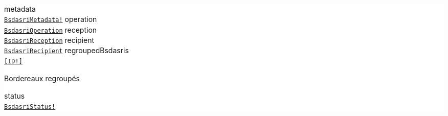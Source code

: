 </td>
</tr>
<tr>
<td>
metadata<br />
<a href="/api-reference/bsdasri/objects#bsdasrimetadata"><code>BsdasriMetadata!</code></a>
</td>
<td>

</td>
</tr>
<tr>
<td>
operation<br />
<a href="/api-reference/bsdasri/objects#bsdasrioperation"><code>BsdasriOperation</code></a>
</td>
<td>

</td>
</tr>
<tr>
<td>
reception<br />
<a href="/api-reference/bsdasri/objects#bsdasrireception"><code>BsdasriReception</code></a>
</td>
<td>

</td>
</tr>
<tr>
<td>
recipient<br />
<a href="/api-reference/bsdasri/objects#bsdasrirecipient"><code>BsdasriRecipient</code></a>
</td>
<td>

</td>
</tr>
<tr>
<td>
regroupedBsdasris<br />
<a href="/api-reference/bsdasri/scalars#id"><code>[ID!]</code></a>
</td>
<td>
<p>Bordereaux regroupés</p>
</td>
</tr>
<tr>
<td>
status<br />
<a href="/api-reference/bsdasri/enums#bsdasristatus"><code>BsdasriStatus!</code></a>
</td>
<td>
